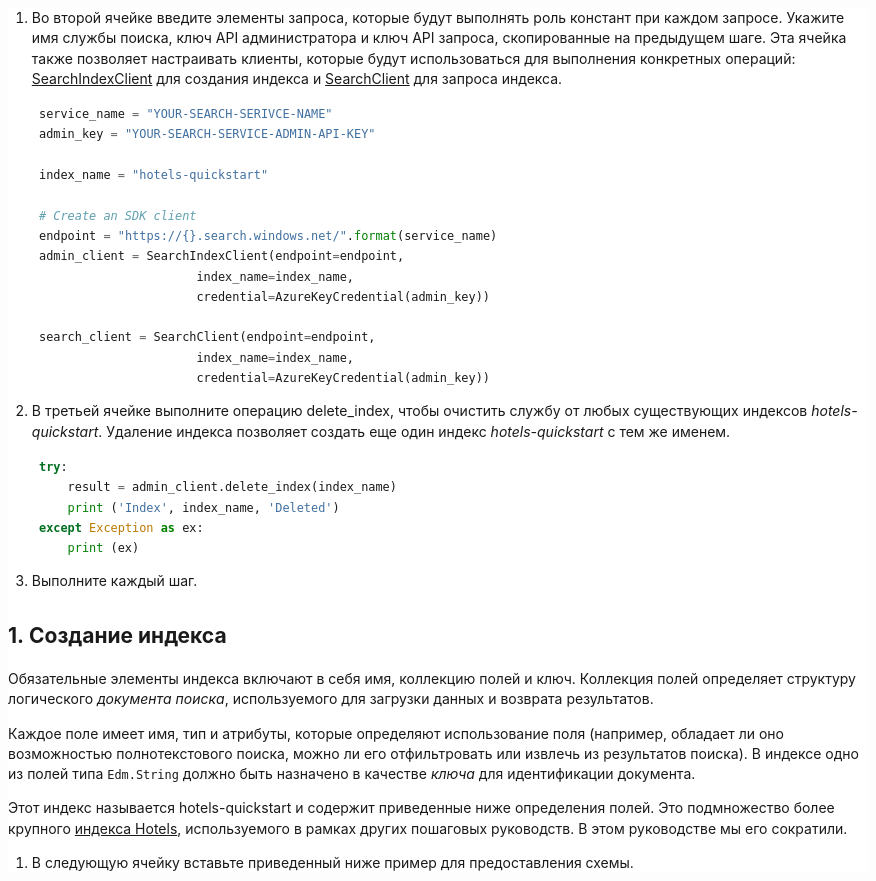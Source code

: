 1. Во второй ячейке введите элементы запроса, которые будут выполнять роль констант при каждом запросе. Укажите имя службы поиска, ключ API администратора и ключ API запроса, скопированные на предыдущем шаге. Эта ячейка также позволяет настраивать клиенты, которые будут использоваться для выполнения конкретных операций: [SearchIndexClient](/python/api/azure-search-documents/azure.search.documents.indexes.searchindexclient) для создания индекса и [SearchClient](/python/api/azure-search-documents/azure.search.documents.searchclient) для запроса индекса.

   ```python
    service_name = "YOUR-SEARCH-SERIVCE-NAME"
    admin_key = "YOUR-SEARCH-SERVICE-ADMIN-API-KEY"
    
    index_name = "hotels-quickstart"
    
    # Create an SDK client
    endpoint = "https://{}.search.windows.net/".format(service_name)
    admin_client = SearchIndexClient(endpoint=endpoint,
                          index_name=index_name,
                          credential=AzureKeyCredential(admin_key))
    
    search_client = SearchClient(endpoint=endpoint,
                          index_name=index_name,
                          credential=AzureKeyCredential(admin_key))
   ```

1. В третьей ячейке выполните операцию delete_index, чтобы очистить службу от любых существующих индексов *hotels-quickstart*. Удаление индекса позволяет создать еще один индекс *hotels-quickstart* с тем же именем.

   ```python
    try:
        result = admin_client.delete_index(index_name)
        print ('Index', index_name, 'Deleted')
    except Exception as ex:
        print (ex)
   ```

1. Выполните каждый шаг.

## <a name="1---create-an-index"></a>1\. Создание индекса

Обязательные элементы индекса включают в себя имя, коллекцию полей и ключ. Коллекция полей определяет структуру логического *документа поиска*, используемого для загрузки данных и возврата результатов. 

Каждое поле имеет имя, тип и атрибуты, которые определяют использование поля (например, обладает ли оно возможностью полнотекстового поиска, можно ли его отфильтровать или извлечь из результатов поиска). В индексе одно из полей типа `Edm.String` должно быть назначено в качестве *ключа* для идентификации документа.

Этот индекс называется hotels-quickstart и содержит приведенные ниже определения полей. Это подмножество более крупного [индекса Hotels](https://github.com/Azure-Samples/azure-search-sample-data/blob/master/hotels/Hotels_IndexDefinition.JSON), используемого в рамках других пошаговых руководств. В этом руководстве мы его сократили.

1. В следующую ячейку вставьте приведенный ниже пример для предоставления схемы.
